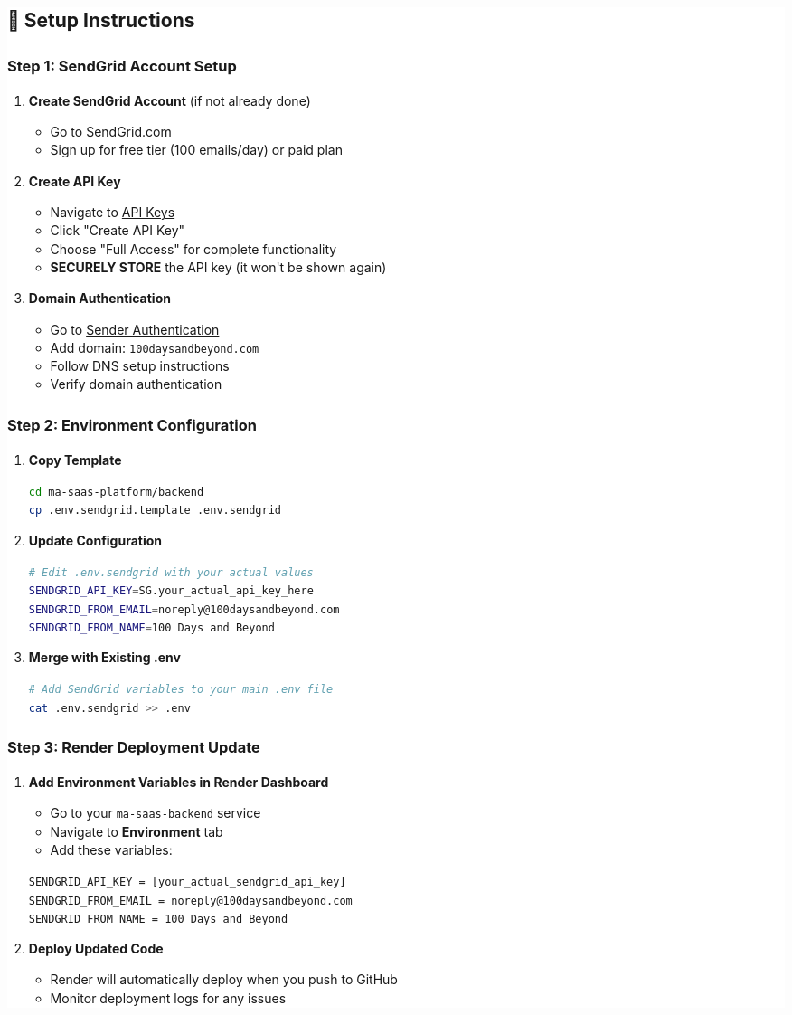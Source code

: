 ## 🚀 Setup Instructions

### **Step 1: SendGrid Account Setup**
1. **Create SendGrid Account** (if not already done)
   - Go to [SendGrid.com](https://sendgrid.com)
   - Sign up for free tier (100 emails/day) or paid plan

2. **Create API Key**
   - Navigate to [API Keys](https://app.sendgrid.com/settings/api_keys)
   - Click "Create API Key"
   - Choose "Full Access" for complete functionality
   - **SECURELY STORE** the API key (it won't be shown again)

3. **Domain Authentication**
   - Go to [Sender Authentication](https://app.sendgrid.com/settings/sender_auth)
   - Add domain: `100daysandbeyond.com`
   - Follow DNS setup instructions
   - Verify domain authentication

### **Step 2: Environment Configuration**
1. **Copy Template**
   ```bash
   cd ma-saas-platform/backend
   cp .env.sendgrid.template .env.sendgrid
   ```

2. **Update Configuration**
   ```bash
   # Edit .env.sendgrid with your actual values
   SENDGRID_API_KEY=SG.your_actual_api_key_here
   SENDGRID_FROM_EMAIL=noreply@100daysandbeyond.com
   SENDGRID_FROM_NAME=100 Days and Beyond
   ```

3. **Merge with Existing .env**
   ```bash
   # Add SendGrid variables to your main .env file
   cat .env.sendgrid >> .env
   ```

### **Step 3: Render Deployment Update**
1. **Add Environment Variables in Render Dashboard**
   - Go to your `ma-saas-backend` service
   - Navigate to **Environment** tab
   - Add these variables:
   ```
   SENDGRID_API_KEY = [your_actual_sendgrid_api_key]
   SENDGRID_FROM_EMAIL = noreply@100daysandbeyond.com
   SENDGRID_FROM_NAME = 100 Days and Beyond
   ```

2. **Deploy Updated Code**
   - Render will automatically deploy when you push to GitHub
   - Monitor deployment logs for any issues
